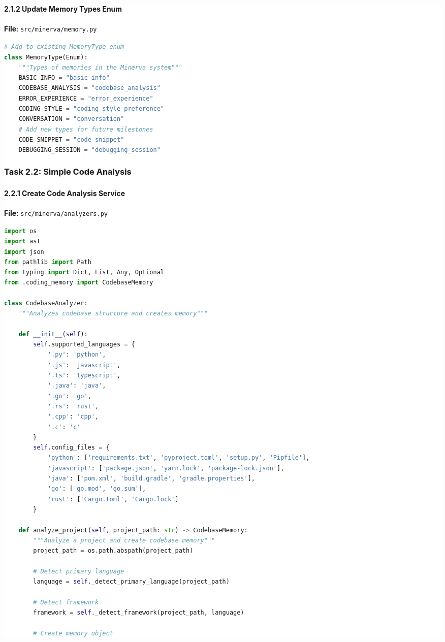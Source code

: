 #### 2.1.2 Update Memory Types Enum

**File**: `src/minerva/memory.py`

```python
# Add to existing MemoryType enum
class MemoryType(Enum):
    """Types of memories in the Minerva system"""
    BASIC_INFO = "basic_info"
    CODEBASE_ANALYSIS = "codebase_analysis"
    ERROR_EXPERIENCE = "error_experience"
    CODING_STYLE = "coding_style_preference"
    CONVERSATION = "conversation"
    # Add new types for future milestones
    CODE_SNIPPET = "code_snippet"
    DEBUGGING_SESSION = "debugging_session"
```

### Task 2.2: Simple Code Analysis

#### 2.2.1 Create Code Analysis Service

**File**: `src/minerva/analyzers.py`

```python
import os
import ast
import json
from pathlib import Path
from typing import Dict, List, Any, Optional
from .coding_memory import CodebaseMemory

class CodebaseAnalyzer:
    """Analyzes codebase structure and creates memory"""

    def __init__(self):
        self.supported_languages = {
            '.py': 'python',
            '.js': 'javascript',
            '.ts': 'typescript',
            '.java': 'java',
            '.go': 'go',
            '.rs': 'rust',
            '.cpp': 'cpp',
            '.c': 'c'
        }
        self.config_files = {
            'python': ['requirements.txt', 'pyproject.toml', 'setup.py', 'Pipfile'],
            'javascript': ['package.json', 'yarn.lock', 'package-lock.json'],
            'java': ['pom.xml', 'build.gradle', 'gradle.properties'],
            'go': ['go.mod', 'go.sum'],
            'rust': ['Cargo.toml', 'Cargo.lock']
        }

    def analyze_project(self, project_path: str) -> CodebaseMemory:
        """Analyze a project and create codebase memory"""
        project_path = os.path.abspath(project_path)

        # Detect primary language
        language = self._detect_primary_language(project_path)

        # Detect framework
        framework = self._detect_framework(project_path, language)

        # Create memory object
```
